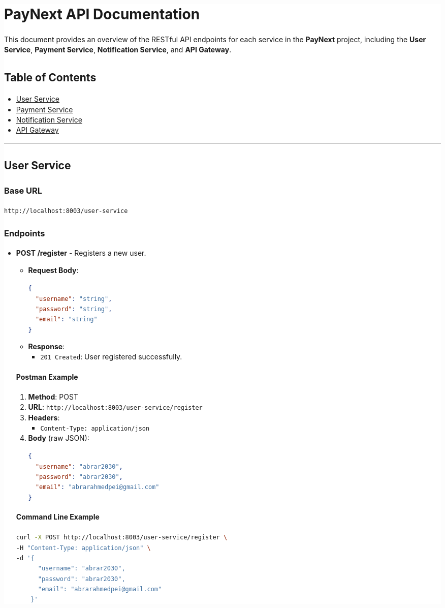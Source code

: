 # PayNext API Documentation

This document provides an overview of the RESTful API endpoints for each service in the **PayNext** project, including the **User Service**, **Payment Service**, **Notification Service**, and **API Gateway**.

## Table of Contents

- [User Service](#user-service)
- [Payment Service](#payment-service)
- [Notification Service](#notification-service)
- [API Gateway](#api-gateway)

---

## User Service

### Base URL
`http://localhost:8003/user-service`

### Endpoints

- **POST /register** - Registers a new user.
    - **Request Body**:
      ```json
      {
        "username": "string",
        "password": "string",
        "email": "string"
      }
      ```
    - **Response**:
        - `201 Created`: User registered successfully.

  #### Postman Example
    1. **Method**: POST
    2. **URL**: `http://localhost:8003/user-service/register`
    3. **Headers**:
        - `Content-Type: application/json`
    4. **Body** (raw JSON):
        ```json
        {
          "username": "abrar2030",
          "password": "abrar2030",
          "email": "abrarahmedpei@gmail.com"
        }
        ```

  #### Command Line Example
    ```bash
    curl -X POST http://localhost:8003/user-service/register \
    -H "Content-Type: application/json" \
    -d '{
          "username": "abrar2030",
          "password": "abrar2030",
          "email": "abrarahmedpei@gmail.com"
        }'
    ```
